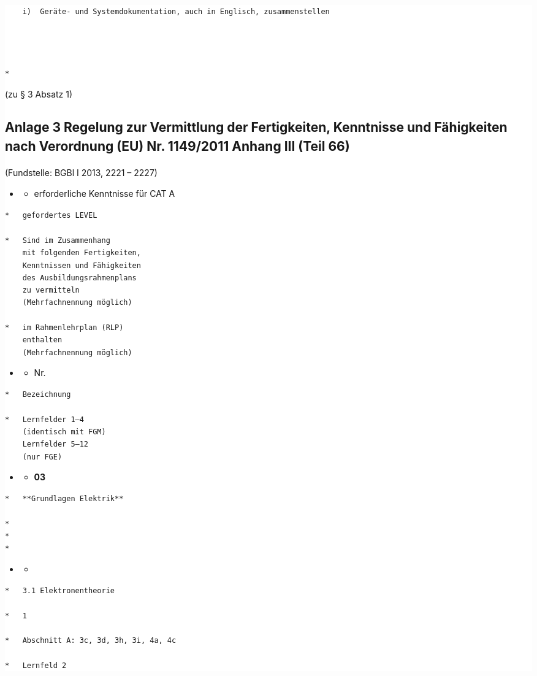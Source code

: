 
        i)  Geräte- und Systemdokumentation, auch in Englisch, zusammenstellen




    *



   (zu § 3 Absatz 1)

## Anlage 3 Regelung zur Vermittlung der Fertigkeiten, Kenntnisse und Fähigkeiten nach Verordnung (EU) Nr. 1149/2011 Anhang III (Teil 66)

(Fundstelle: BGBl I 2013, 2221 – 2227)


*    *   erforderliche Kenntnisse für CAT A

    *   gefordertes LEVEL

    *   Sind im Zusammenhang
        mit folgenden Fertigkeiten,
        Kenntnissen und Fähigkeiten
        des Ausbildungsrahmenplans
        zu vermitteln
        (Mehrfachnennung möglich)

    *   im Rahmenlehrplan (RLP)
        enthalten
        (Mehrfachnennung möglich)


*    *   Nr.

    *   Bezeichnung

    *   Lernfelder 1–4
        (identisch mit FGM)
        Lernfelder 5–12
        (nur FGE)


*    *   **03**

    *   **Grundlagen Elektrik**

    *
    *
    *

*    *
    *   3.1 Elektronentheorie

    *   1

    *   Abschnitt A: 3c, 3d, 3h, 3i, 4a, 4c

    *   Lernfeld 2

